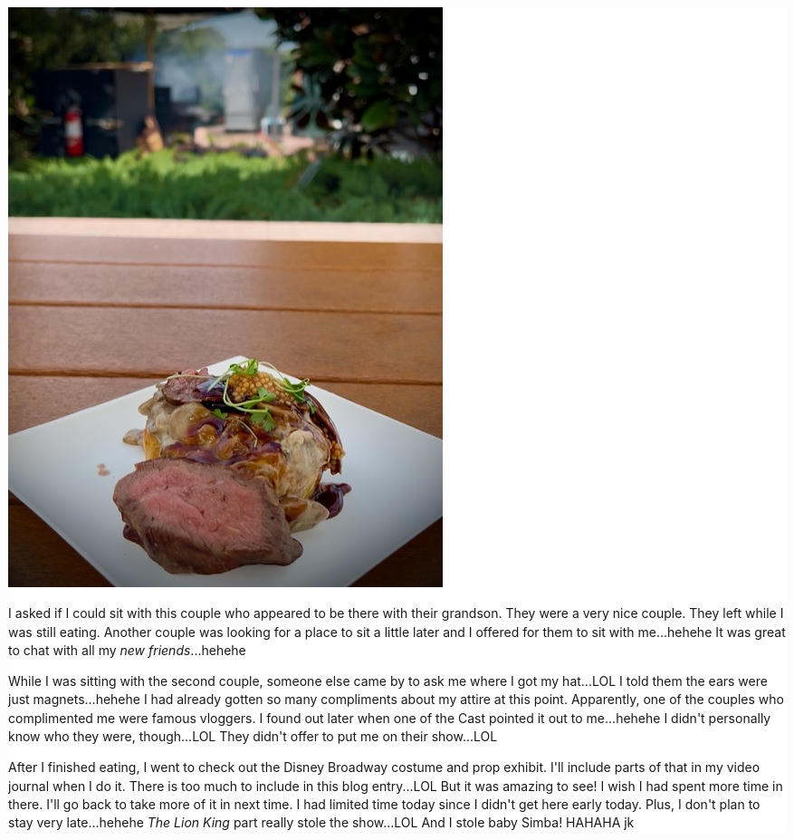 ![Beef Wellington](./media/IMG_5541.jpeg)

I asked if I could sit with this couple who appeared to be there with their grandson. They were a very nice couple. They left while I was still eating. Another couple was looking for a place to sit a little later and I offered for them to sit with me...hehehe It was great to chat with all my *new friends*...hehehe

While I was sitting with the second couple, someone else came by to ask me where I got my hat...LOL I told them the ears were just magnets...hehehe I had already gotten so many compliments about my attire at this point. Apparently, one of the couples who complimented me were famous vloggers. I found out later when one of the Cast pointed it out to me...hehehe I didn't personally know who they were, though...LOL They didn't offer to put me on their show...LOL

After I finished eating, I went to check out the Disney Broadway costume and prop exhibit. I'll include parts of that in my video journal when I do it. There is too much to include in this blog entry...LOL But it was amazing to see! I wish I had spent more time in there. I'll go back to take more of it in next time. I had limited time today since I didn't get here early today. Plus, I don't plan to stay very late...hehehe *The Lion King* part really stole the show...LOL And I stole baby Simba! HAHAHA jk
